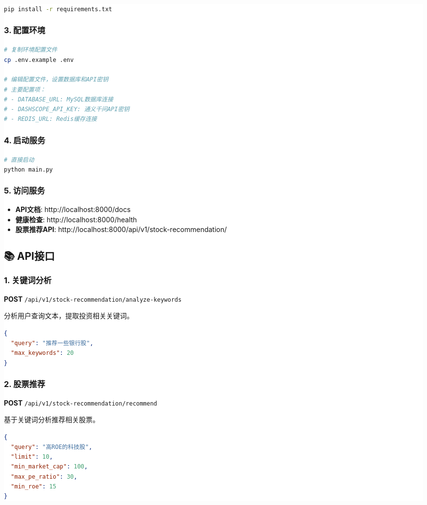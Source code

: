 ```bash
pip install -r requirements.txt
```

### 3. 配置环境

```bash
# 复制环境配置文件
cp .env.example .env

# 编辑配置文件，设置数据库和API密钥
# 主要配置项：
# - DATABASE_URL: MySQL数据库连接
# - DASHSCOPE_API_KEY: 通义千问API密钥
# - REDIS_URL: Redis缓存连接
```

### 4. 启动服务

```bash
# 直接启动
python main.py
```

### 5. 访问服务

- **API文档**: http://localhost:8000/docs
- **健康检查**: http://localhost:8000/health
- **股票推荐API**: http://localhost:8000/api/v1/stock-recommendation/

## 📚 API接口

### 1. 关键词分析

**POST** `/api/v1/stock-recommendation/analyze-keywords`

分析用户查询文本，提取投资相关关键词。

```json
{
  "query": "推荐一些银行股",
  "max_keywords": 20
}
```

### 2. 股票推荐

**POST** `/api/v1/stock-recommendation/recommend`

基于关键词分析推荐相关股票。

```json
{
  "query": "高ROE的科技股",
  "limit": 10,
  "min_market_cap": 100,
  "max_pe_ratio": 30,
  "min_roe": 15
}
```

